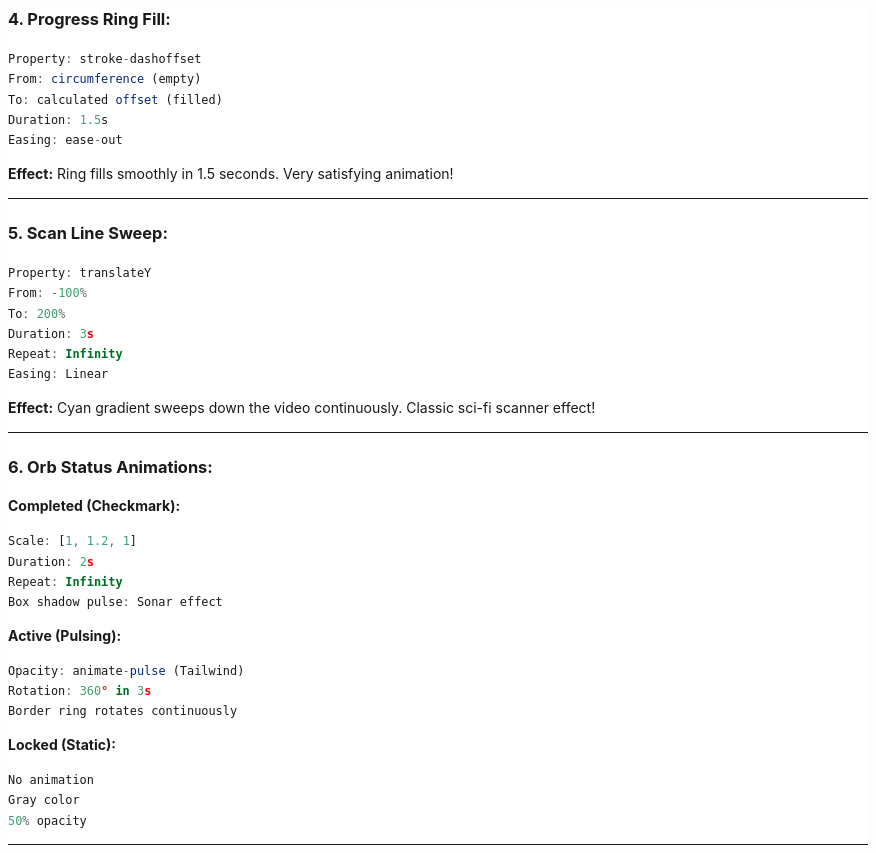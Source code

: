 
### **4. Progress Ring Fill:**

```typescript
Property: stroke-dashoffset
From: circumference (empty)
To: calculated offset (filled)
Duration: 1.5s
Easing: ease-out
```

**Effect:**
Ring fills smoothly in 1.5 seconds. Very satisfying animation!

---

### **5. Scan Line Sweep:**

```typescript
Property: translateY
From: -100%
To: 200%
Duration: 3s
Repeat: Infinity
Easing: Linear
```

**Effect:**
Cyan gradient sweeps down the video continuously. Classic sci-fi scanner effect!

---

### **6. Orb Status Animations:**

**Completed (Checkmark):**

```typescript
Scale: [1, 1.2, 1]
Duration: 2s
Repeat: Infinity
Box shadow pulse: Sonar effect
```

**Active (Pulsing):**

```typescript
Opacity: animate-pulse (Tailwind)
Rotation: 360° in 3s
Border ring rotates continuously
```

**Locked (Static):**

```typescript
No animation
Gray color
50% opacity
```

---